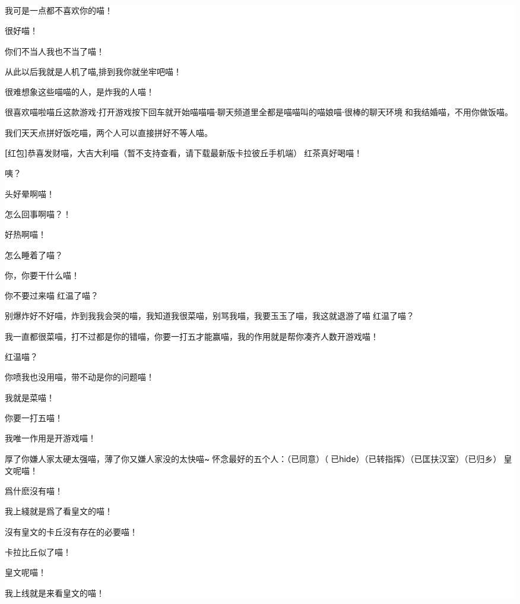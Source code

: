 我可是一点都不喜欢你的喵！

很好喵！

你们不当人我也不当了喵！

从此以后我就是人机了喵,排到我你就坐牢吧喵！

很难想象这些喵喵的人，是炸我的人喵！

很喜欢喵啦喵丘这款游戏·打开游戏按下回车就开始喵喵喵·聊天频道里全都是喵喵叫的喵娘喵·很棒的聊天环境
和我结婚喵，不用你做饭喵。

我们天天点拼好饭吃喵，两个人可以直接拼好不等人喵。

[红包]恭喜发财喵，大吉大利喵（暂不支持查看，请下载最新版卡拉彼丘手机端）
红茶真好喝喵！

咦？

头好晕啊喵！

怎么回事啊喵？！

好热啊喵！

怎么睡着了喵？

你，你要干什么喵！

你不要过来喵
红温了喵？

别爆炸好不好喵，炸到我我会哭的喵，我知道我很菜喵，别骂我喵，我要玉玉了喵，我这就退游了喵
红温了喵？

我一直都很菜喵，打不过都是你的错喵，你要一打五才能赢喵，我的作用就是帮你凑齐人数开游戏喵！

红温喵？

你喷我也没用喵，带不动是你的问题喵！

我就是菜喵！

你要一打五喵！

我唯一作用是开游戏喵！

厚了你嫌人家太硬太强喵，薄了你又嫌人家没的太快喵~
怀念最好的五个人：（已同意）（ 已hide）（已转指挥）（已匡扶汉室）（已归乡）
皇文呢喵！

爲什麽沒有喵！

我上綫就是爲了看皇文的喵！

沒有皇文的卡丘沒有存在的必要喵！

卡拉比丘似了喵！

皇文呢喵！

我上线就是来看皇文的喵！
